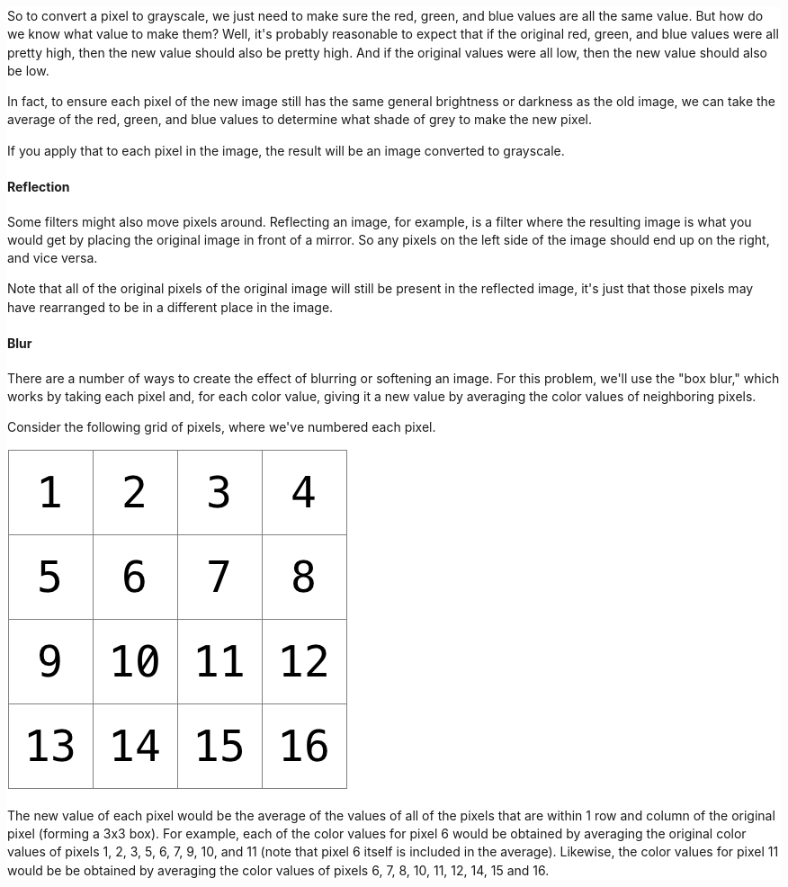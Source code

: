 So to convert a pixel to grayscale, we just need to make sure the red, green, and blue values are all the same value. But how do we know what value to make them? Well, it's probably reasonable to expect that if the original red, green, and blue values were all pretty high, then the new value should also be pretty high. And if the original values were all low, then the new value should also be low.

In fact, to ensure each pixel of the new image still has the same general brightness or darkness as the old image, we can take the average of the red, green, and blue values to determine what shade of grey to make the new pixel.

If you apply that to each pixel in the image, the result will be an image converted to grayscale.

#### Reflection

Some filters might also move pixels around. Reflecting an image, for example, is a filter where the resulting image is what you would get by placing the original image in front of a mirror. So any pixels on the left side of the image should end up on the right, and vice versa.

Note that all of the original pixels of the original image will still be present in the reflected image, it's just that those pixels may have rearranged to be in a different place in the image.

#### Blur

There are a number of ways to create the effect of blurring or softening an image. For this problem, we'll use the "box blur," which works by taking each pixel and, for each color value, giving it a new value by averaging the color values of neighboring pixels.

Consider the following grid of pixels, where we've numbered each pixel.

![a grid of pixels](grid.png)

The new value of each pixel would be the average of the values of all of the pixels that are within 1 row and column of the original pixel (forming a 3x3 box). For example, each of the color values for pixel 6 would be obtained by averaging the original color values of pixels 1, 2, 3, 5, 6, 7, 9, 10, and 11 (note that pixel 6 itself is included in the average). Likewise, the color values for pixel 11 would be be obtained by averaging the color values of pixels 6, 7, 8, 10, 11, 12, 14, 15 and 16.
